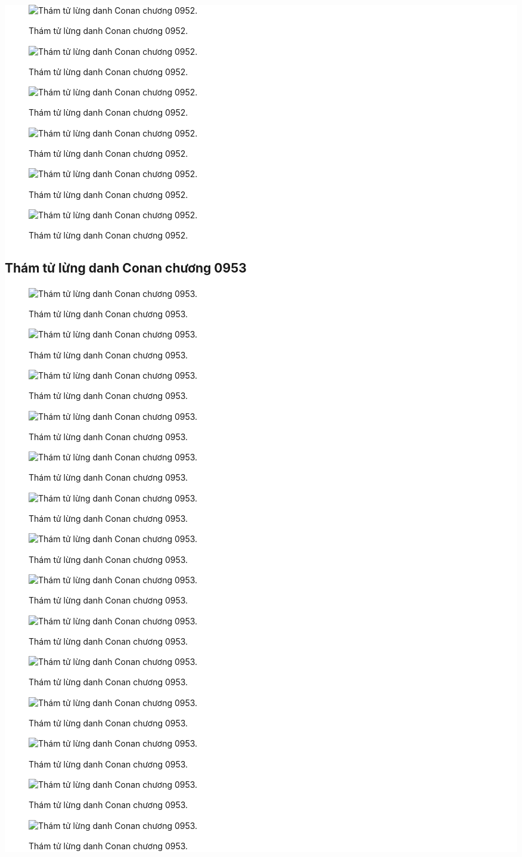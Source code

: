 <figure><img src="https://banmaixanh.vercel.app/manga/gosho-aoyama/tham-tu-lung-danh-conan/0952-13.jpg" alt="Thám tử lừng danh Conan chương 0952." title="Thám tử lừng danh Conan chương 0952." height=100% width=100%><figcaption><p>Thám tử lừng danh Conan chương 0952.</p></figcaption></figure>

<figure><img src="https://banmaixanh.vercel.app/manga/gosho-aoyama/tham-tu-lung-danh-conan/0952-14.jpg" alt="Thám tử lừng danh Conan chương 0952." title="Thám tử lừng danh Conan chương 0952." height=100% width=100%><figcaption><p>Thám tử lừng danh Conan chương 0952.</p></figcaption></figure>

<figure><img src="https://banmaixanh.vercel.app/manga/gosho-aoyama/tham-tu-lung-danh-conan/0952-15.jpg" alt="Thám tử lừng danh Conan chương 0952." title="Thám tử lừng danh Conan chương 0952." height=100% width=100%><figcaption><p>Thám tử lừng danh Conan chương 0952.</p></figcaption></figure>

<figure><img src="https://banmaixanh.vercel.app/manga/gosho-aoyama/tham-tu-lung-danh-conan/0952-16.jpg" alt="Thám tử lừng danh Conan chương 0952." title="Thám tử lừng danh Conan chương 0952." height=100% width=100%><figcaption><p>Thám tử lừng danh Conan chương 0952.</p></figcaption></figure>

<figure><img src="https://banmaixanh.vercel.app/manga/gosho-aoyama/tham-tu-lung-danh-conan/0952-17.jpg" alt="Thám tử lừng danh Conan chương 0952." title="Thám tử lừng danh Conan chương 0952." height=100% width=100%><figcaption><p>Thám tử lừng danh Conan chương 0952.</p></figcaption></figure>

<figure><img src="https://banmaixanh.vercel.app/manga/gosho-aoyama/tham-tu-lung-danh-conan/0952-18.jpg" alt="Thám tử lừng danh Conan chương 0952." title="Thám tử lừng danh Conan chương 0952." height=100% width=100%><figcaption><p>Thám tử lừng danh Conan chương 0952.</p></figcaption></figure>

## Thám tử lừng danh Conan chương 0953

<figure><img src="https://banmaixanh.vercel.app/manga/gosho-aoyama/tham-tu-lung-danh-conan/0953-01.jpg" alt="Thám tử lừng danh Conan chương 0953." title="Thám tử lừng danh Conan chương 0953." height=100% width=100%><figcaption><p>Thám tử lừng danh Conan chương 0953.</p></figcaption></figure>

<figure><img src="https://banmaixanh.vercel.app/manga/gosho-aoyama/tham-tu-lung-danh-conan/0953-02.jpg" alt="Thám tử lừng danh Conan chương 0953." title="Thám tử lừng danh Conan chương 0953." height=100% width=100%><figcaption><p>Thám tử lừng danh Conan chương 0953.</p></figcaption></figure>

<figure><img src="https://banmaixanh.vercel.app/manga/gosho-aoyama/tham-tu-lung-danh-conan/0953-03.jpg" alt="Thám tử lừng danh Conan chương 0953." title="Thám tử lừng danh Conan chương 0953." height=100% width=100%><figcaption><p>Thám tử lừng danh Conan chương 0953.</p></figcaption></figure>

<figure><img src="https://banmaixanh.vercel.app/manga/gosho-aoyama/tham-tu-lung-danh-conan/0953-04.jpg" alt="Thám tử lừng danh Conan chương 0953." title="Thám tử lừng danh Conan chương 0953." height=100% width=100%><figcaption><p>Thám tử lừng danh Conan chương 0953.</p></figcaption></figure>

<figure><img src="https://banmaixanh.vercel.app/manga/gosho-aoyama/tham-tu-lung-danh-conan/0953-05.jpg" alt="Thám tử lừng danh Conan chương 0953." title="Thám tử lừng danh Conan chương 0953." height=100% width=100%><figcaption><p>Thám tử lừng danh Conan chương 0953.</p></figcaption></figure>

<figure><img src="https://banmaixanh.vercel.app/manga/gosho-aoyama/tham-tu-lung-danh-conan/0953-06.jpg" alt="Thám tử lừng danh Conan chương 0953." title="Thám tử lừng danh Conan chương 0953." height=100% width=100%><figcaption><p>Thám tử lừng danh Conan chương 0953.</p></figcaption></figure>

<figure><img src="https://banmaixanh.vercel.app/manga/gosho-aoyama/tham-tu-lung-danh-conan/0953-07.jpg" alt="Thám tử lừng danh Conan chương 0953." title="Thám tử lừng danh Conan chương 0953." height=100% width=100%><figcaption><p>Thám tử lừng danh Conan chương 0953.</p></figcaption></figure>

<figure><img src="https://banmaixanh.vercel.app/manga/gosho-aoyama/tham-tu-lung-danh-conan/0953-08.jpg" alt="Thám tử lừng danh Conan chương 0953." title="Thám tử lừng danh Conan chương 0953." height=100% width=100%><figcaption><p>Thám tử lừng danh Conan chương 0953.</p></figcaption></figure>

<figure><img src="https://banmaixanh.vercel.app/manga/gosho-aoyama/tham-tu-lung-danh-conan/0953-09.jpg" alt="Thám tử lừng danh Conan chương 0953." title="Thám tử lừng danh Conan chương 0953." height=100% width=100%><figcaption><p>Thám tử lừng danh Conan chương 0953.</p></figcaption></figure>

<figure><img src="https://banmaixanh.vercel.app/manga/gosho-aoyama/tham-tu-lung-danh-conan/0953-10.jpg" alt="Thám tử lừng danh Conan chương 0953." title="Thám tử lừng danh Conan chương 0953." height=100% width=100%><figcaption><p>Thám tử lừng danh Conan chương 0953.</p></figcaption></figure>

<figure><img src="https://banmaixanh.vercel.app/manga/gosho-aoyama/tham-tu-lung-danh-conan/0953-11.jpg" alt="Thám tử lừng danh Conan chương 0953." title="Thám tử lừng danh Conan chương 0953." height=100% width=100%><figcaption><p>Thám tử lừng danh Conan chương 0953.</p></figcaption></figure>

<figure><img src="https://banmaixanh.vercel.app/manga/gosho-aoyama/tham-tu-lung-danh-conan/0953-12.jpg" alt="Thám tử lừng danh Conan chương 0953." title="Thám tử lừng danh Conan chương 0953." height=100% width=100%><figcaption><p>Thám tử lừng danh Conan chương 0953.</p></figcaption></figure>

<figure><img src="https://banmaixanh.vercel.app/manga/gosho-aoyama/tham-tu-lung-danh-conan/0953-13.jpg" alt="Thám tử lừng danh Conan chương 0953." title="Thám tử lừng danh Conan chương 0953." height=100% width=100%><figcaption><p>Thám tử lừng danh Conan chương 0953.</p></figcaption></figure>

<figure><img src="https://banmaixanh.vercel.app/manga/gosho-aoyama/tham-tu-lung-danh-conan/0953-14.jpg" alt="Thám tử lừng danh Conan chương 0953." title="Thám tử lừng danh Conan chương 0953." height=100% width=100%><figcaption><p>Thám tử lừng danh Conan chương 0953.</p></figcaption></figure>
